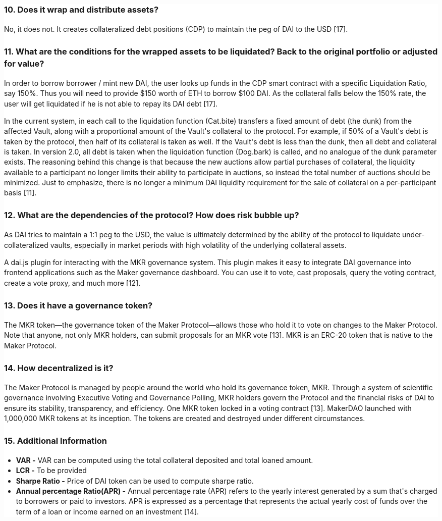 ### **10. Does it wrap and distribute assets?**

No, it does not. It creates collateralized debt positions (CDP) to maintain the peg of DAI to the USD \[17].

### **11. What are the conditions for the wrapped assets to be liquidated? Back to the original portfolio or adjusted for value?**

In order to borrow borrower / mint new DAI, the user looks up funds in the CDP smart contract with a specific Liquidation Ratio, say 150%. Thus you will need to provide $150 worth of ETH to borrow $100 DAI. As the collateral falls below the 150% rate, the user will get liquidated if he is not able to repay its DAI debt \[17].

In the current system, in each call to the liquidation function (Cat.bite) transfers a fixed amount of debt (the dunk) from the affected Vault, along with a proportional amount of the Vault's collateral to the protocol. For example, if 50% of a Vault's debt is taken by the protocol, then half of its collateral is taken as well. If the Vault's debt is less than the dunk, then all debt and collateral is taken. In version 2.0, all debt is taken when the liquidation function (Dog.bark) is called, and no analogue of the dunk parameter exists. The reasoning behind this change is that because the new auctions allow partial purchases of collateral, the liquidity available to a participant no longer limits their ability to participate in auctions, so instead the total number of auctions should be minimized. Just to emphasize, there is no longer a minimum DAI liquidity requirement for the sale of collateral on a per-participant basis \[11].

### **12. What are the dependencies of the protocol? How does risk bubble up?**

As DAI tries to maintain a 1:1 peg to the USD, the value is ultimately determined by the ability of the protocol to liquidate under-collateralized vaults, especially in market periods with high volatility of the underlying collateral assets.

A dai.js plugin for interacting with the MKR governance system. This plugin makes it easy to integrate DAI governance into frontend applications such as the Maker governance dashboard. You can use it to vote, cast proposals, query the voting contract, create a vote proxy, and much more \[12].

### **13. Does it have a governance token?**

The MKR token—the governance token of the Maker Protocol—allows those who hold it to vote on changes to the Maker Protocol. Note that anyone, not only MKR holders, can submit proposals for an MKR vote \[13]. MKR is an ERC-20 token that is native to the Maker Protocol.

### **14.** How decentralized is it?

The Maker Protocol is managed by people around the world who hold its governance token, MKR. Through a system of scientific governance involving Executive Voting and Governance Polling, MKR holders govern the Protocol and the financial risks of DAI to ensure its stability, transparency, and efficiency. One MKR token locked in a voting contract \[13]. MakerDAO launched with 1,000,000 MKR tokens at its inception. The tokens are created and destroyed under different circumstances.

### 15. Additional Information

* **VAR  -** VAR can be computed using the total collateral deposited and total loaned amount.
* **LCR -**  To be provided
* **Sharpe Ratio -** Price of DAI token can be used to compute sharpe ratio.
* **Annual percentage Ratio(APR)  -** Annual percentage rate (APR) refers to the yearly interest generated by a sum that's charged to borrowers or paid to investors. APR is expressed as a percentage that represents the actual yearly cost of funds over the term of a loan or income earned on an investment \[14].
